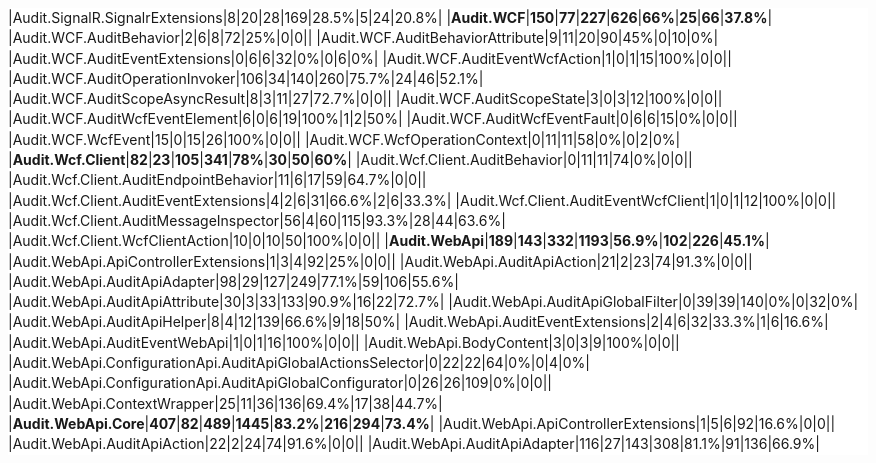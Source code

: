 |Audit.SignalR.SignalrExtensions|8|20|28|169|28.5%|5|24|20.8%|
|**Audit.WCF**|**150**|**77**|**227**|**626**|**66%**|**25**|**66**|**37.8%**|
|Audit.WCF.AuditBehavior|2|6|8|72|25%|0|0||
|Audit.WCF.AuditBehaviorAttribute|9|11|20|90|45%|0|10|0%|
|Audit.WCF.AuditEventExtensions|0|6|6|32|0%|0|6|0%|
|Audit.WCF.AuditEventWcfAction|1|0|1|15|100%|0|0||
|Audit.WCF.AuditOperationInvoker|106|34|140|260|75.7%|24|46|52.1%|
|Audit.WCF.AuditScopeAsyncResult|8|3|11|27|72.7%|0|0||
|Audit.WCF.AuditScopeState|3|0|3|12|100%|0|0||
|Audit.WCF.AuditWcfEventElement|6|0|6|19|100%|1|2|50%|
|Audit.WCF.AuditWcfEventFault|0|6|6|15|0%|0|0||
|Audit.WCF.WcfEvent|15|0|15|26|100%|0|0||
|Audit.WCF.WcfOperationContext|0|11|11|58|0%|0|2|0%|
|**Audit.Wcf.Client**|**82**|**23**|**105**|**341**|**78%**|**30**|**50**|**60%**|
|Audit.Wcf.Client.AuditBehavior|0|11|11|74|0%|0|0||
|Audit.Wcf.Client.AuditEndpointBehavior|11|6|17|59|64.7%|0|0||
|Audit.Wcf.Client.AuditEventExtensions|4|2|6|31|66.6%|2|6|33.3%|
|Audit.Wcf.Client.AuditEventWcfClient|1|0|1|12|100%|0|0||
|Audit.Wcf.Client.AuditMessageInspector|56|4|60|115|93.3%|28|44|63.6%|
|Audit.Wcf.Client.WcfClientAction|10|0|10|50|100%|0|0||
|**Audit.WebApi**|**189**|**143**|**332**|**1193**|**56.9%**|**102**|**226**|**45.1%**|
|Audit.WebApi.ApiControllerExtensions|1|3|4|92|25%|0|0||
|Audit.WebApi.AuditApiAction|21|2|23|74|91.3%|0|0||
|Audit.WebApi.AuditApiAdapter|98|29|127|249|77.1%|59|106|55.6%|
|Audit.WebApi.AuditApiAttribute|30|3|33|133|90.9%|16|22|72.7%|
|Audit.WebApi.AuditApiGlobalFilter|0|39|39|140|0%|0|32|0%|
|Audit.WebApi.AuditApiHelper|8|4|12|139|66.6%|9|18|50%|
|Audit.WebApi.AuditEventExtensions|2|4|6|32|33.3%|1|6|16.6%|
|Audit.WebApi.AuditEventWebApi|1|0|1|16|100%|0|0||
|Audit.WebApi.BodyContent|3|0|3|9|100%|0|0||
|Audit.WebApi.ConfigurationApi.AuditApiGlobalActionsSelector|0|22|22|64|0%|0|4|0%|
|Audit.WebApi.ConfigurationApi.AuditApiGlobalConfigurator|0|26|26|109|0%|0|0||
|Audit.WebApi.ContextWrapper|25|11|36|136|69.4%|17|38|44.7%|
|**Audit.WebApi.Core**|**407**|**82**|**489**|**1445**|**83.2%**|**216**|**294**|**73.4%**|
|Audit.WebApi.ApiControllerExtensions|1|5|6|92|16.6%|0|0||
|Audit.WebApi.AuditApiAction|22|2|24|74|91.6%|0|0||
|Audit.WebApi.AuditApiAdapter|116|27|143|308|81.1%|91|136|66.9%|